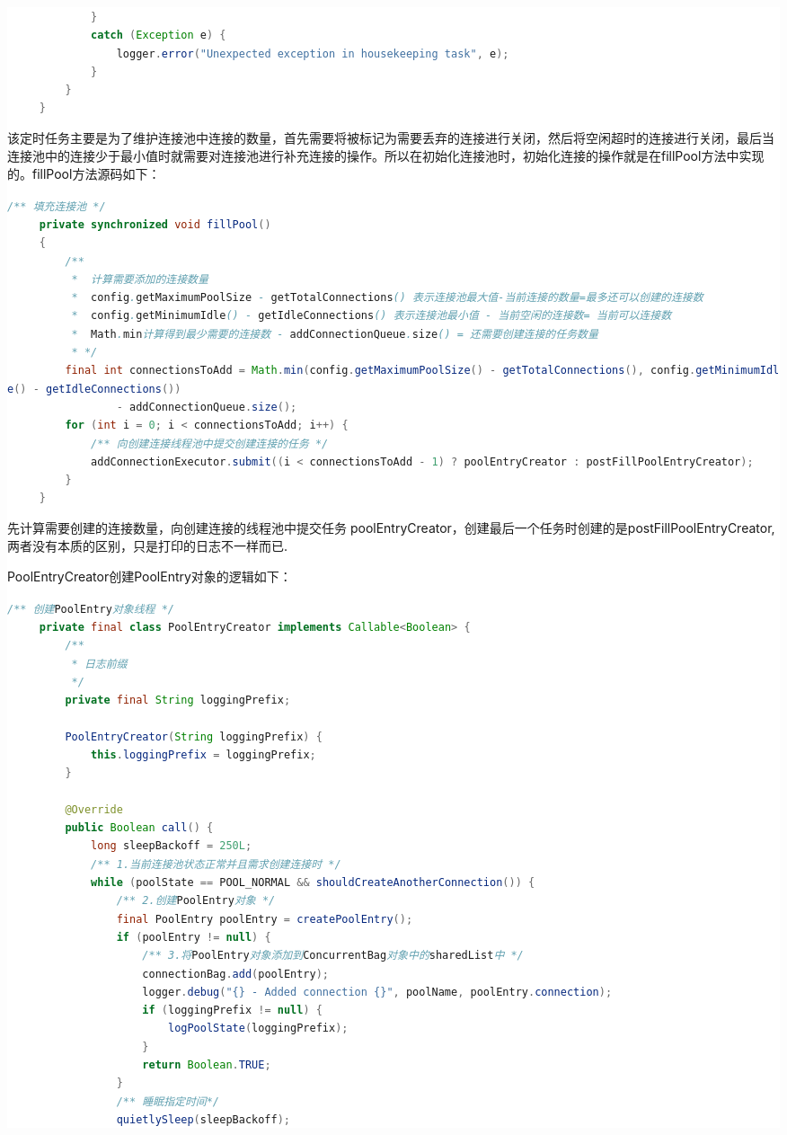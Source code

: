 ```java
             }
             catch (Exception e) {
                 logger.error("Unexpected exception in housekeeping task", e);
             }
         }
     }
```

该定时任务主要是为了维护连接池中连接的数量，首先需要将被标记为需要丢弃的连接进行关闭，然后将空闲超时的连接进行关闭，最后当连接池中的连接少于最小值时就需要对连接池进行补充连接的操作。所以在初始化连接池时，初始化连接的操作就是在fillPool方法中实现的。fillPool方法源码如下：
```java
/** 填充连接池 */
     private synchronized void fillPool()
     {
         /**
          *  计算需要添加的连接数量
          *  config.getMaximumPoolSize - getTotalConnections() 表示连接池最大值-当前连接的数量=最多还可以创建的连接数
          *  config.getMinimumIdle() - getIdleConnections() 表示连接池最小值 - 当前空闲的连接数= 当前可以连接数
          *  Math.min计算得到最少需要的连接数 - addConnectionQueue.size() = 还需要创建连接的任务数量
          * */
         final int connectionsToAdd = Math.min(config.getMaximumPoolSize() - getTotalConnections(), config.getMinimumIdle() - getIdleConnections())
                 - addConnectionQueue.size();
         for (int i = 0; i < connectionsToAdd; i++) {
             /** 向创建连接线程池中提交创建连接的任务 */
             addConnectionExecutor.submit((i < connectionsToAdd - 1) ? poolEntryCreator : postFillPoolEntryCreator);
         }
     }
```

先计算需要创建的连接数量，向创建连接的线程池中提交任务 poolEntryCreator，创建最后一个任务时创建的是postFillPoolEntryCreator, 两者没有本质的区别，只是打印的日志不一样而已.

PoolEntryCreator创建PoolEntry对象的逻辑如下：
```java
/** 创建PoolEntry对象线程 */
     private final class PoolEntryCreator implements Callable<Boolean> {
         /**
          * 日志前缀
          */
         private final String loggingPrefix;
 
         PoolEntryCreator(String loggingPrefix) {
             this.loggingPrefix = loggingPrefix;
         }
 
         @Override
         public Boolean call() {
             long sleepBackoff = 250L;
             /** 1.当前连接池状态正常并且需求创建连接时 */
             while (poolState == POOL_NORMAL && shouldCreateAnotherConnection()) {
                 /** 2.创建PoolEntry对象 */
                 final PoolEntry poolEntry = createPoolEntry();
                 if (poolEntry != null) {
                     /** 3.将PoolEntry对象添加到ConcurrentBag对象中的sharedList中 */
                     connectionBag.add(poolEntry);
                     logger.debug("{} - Added connection {}", poolName, poolEntry.connection);
                     if (loggingPrefix != null) {
                         logPoolState(loggingPrefix);
                     }
                     return Boolean.TRUE;
                 }
                 /** 睡眠指定时间*/
                 quietlySleep(sleepBackoff);
```